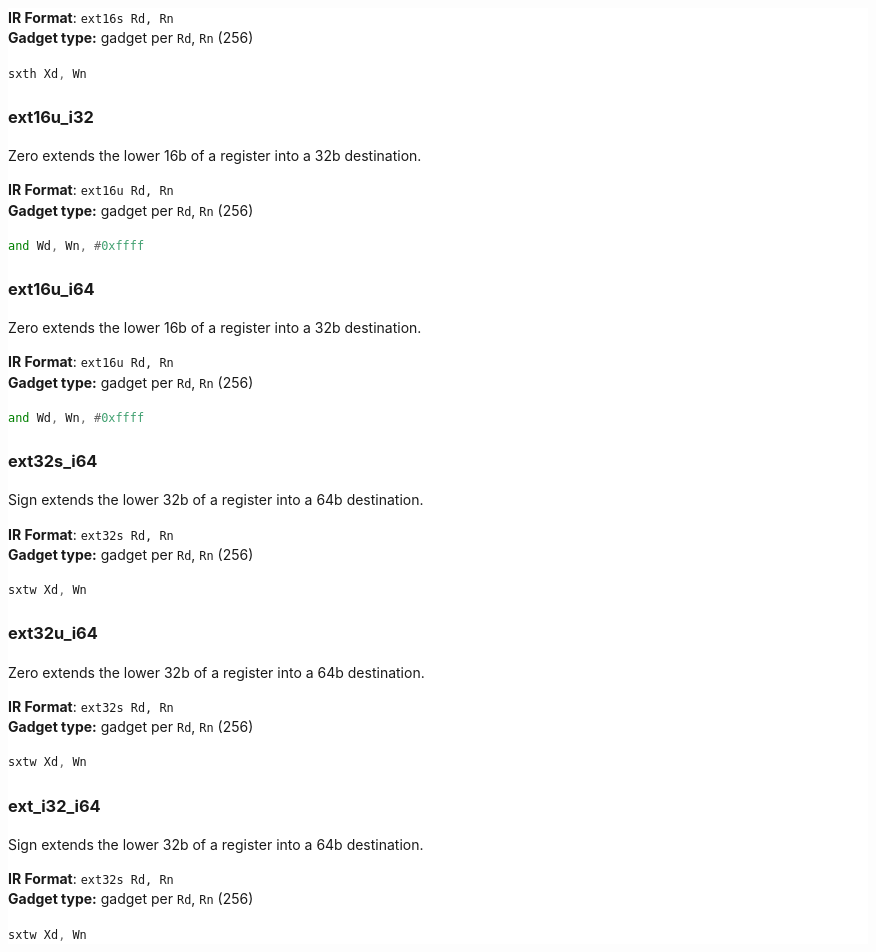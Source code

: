 **IR Format**: `ext16s Rd, Rn`  
**Gadget type:** gadget per `Rd`, `Rn` (256)

```asm
sxth Xd, Wn
```

### ext16u_i32

Zero extends the lower 16b of a register into a 32b destination.

**IR Format**: `ext16u Rd, Rn`  
**Gadget type:** gadget per `Rd`, `Rn` (256)

```asm
and Wd, Wn, #0xffff
```

### ext16u_i64

Zero extends the lower 16b of a register into a 32b destination.

**IR Format**: `ext16u Rd, Rn`  
**Gadget type:** gadget per `Rd`, `Rn` (256)

```asm
and Wd, Wn, #0xffff
```

### ext32s_i64

Sign extends the lower 32b of a register into a 64b destination.

**IR Format**: `ext32s Rd, Rn`  
**Gadget type:** gadget per `Rd`, `Rn` (256)

```asm
sxtw Xd, Wn
```

### ext32u_i64

Zero extends the lower 32b of a register into a 64b destination.

**IR Format**: `ext32s Rd, Rn`  
**Gadget type:** gadget per `Rd`, `Rn` (256)

```asm
sxtw Xd, Wn
```

### ext_i32_i64

Sign extends the lower 32b of a register into a 64b destination.

**IR Format**: `ext32s Rd, Rn`  
**Gadget type:** gadget per `Rd`, `Rn` (256)

```asm
sxtw Xd, Wn
```
